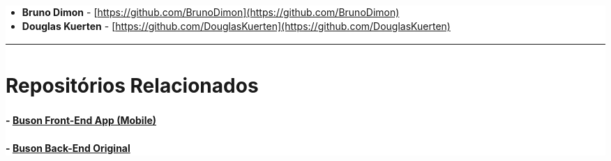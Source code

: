 - **Bruno Dimon** - [https://github.com/BrunoDimon](https://github.com/BrunoDimon)
- **Douglas Kuerten** - [https://github.com/DouglasKuerten](https://github.com/DouglasKuerten)

---

# Repositórios Relacionados

#### - [Buson Front-End App (Mobile)](https://github.com/BrunoDimon/BusOnApp)

#### - [Buson Back-End Original](https://github.com/BrunoDimon/BusOn)




[JavaScript.js]: https://img.shields.io/badge/JavaScript-F7DF1E?style=for-the-badge&logo=javascript&logoColor=black
[JavaScript-url]: https://developer.mozilla.org/en-US/docs/Web/JavaScript
[ReactNative.js]: https://img.shields.io/badge/React_Native-20232A?style=for-the-badge&logo=react&logoColor=61DAFB
[ReactNative-url]: https://reactnative.dev/
[Expo.js]: https://img.shields.io/badge/Expo-1B1F23?style=for-the-badge&logo=expo&logoColor=white
[Expo-url]: https://expo.dev/
[Insomnia.js]: https://img.shields.io/badge/Insomnia-5849be?style=for-the-badge&logo=Insomnia&logoColor=white
[Insomnia-url]: https://insomnia.rest/download
[Docker.js]: https://img.shields.io/badge/Docker-2496ED?logo=docker&logoColor=white&style=for-the-badge
[Docker-url]: https://www.docker.com/products/docker-desktop/
[PostgreSQL.js]: https://img.shields.io/badge/PostgreSQL-000?style=for-the-badge&logo=postgresql
[PostgreSQL-url]: https://www.postgresql.org/download/
[NodeJS.js]: https://img.shields.io/badge/node.js-6DA55F?style=for-the-badge&logo=node.js&logoColor=white
[NodeJS-url]: https://nodejs.org/en/download/package-manager/current
[Express.js]: https://img.shields.io/badge/express.js-%23404d59.svg?style=for-the-badge&logo=express&logoColor=%2361DAFB
[Express-url]: https://expressjs.com/pt-br/
[ChatGPT]: https://img.shields.io/badge/chatGPT-74aa9c?style=for-the-badge&logo=openai&logoColor=white
[ChatGPT-url]: https://platform.openai.com/
[Sequelize]: https://img.shields.io/badge/Sequelize-52B0E7?style=for-the-badge&logo=Sequelize&logoColor=white
[Sequelize-url]: https://sequelize.org/
